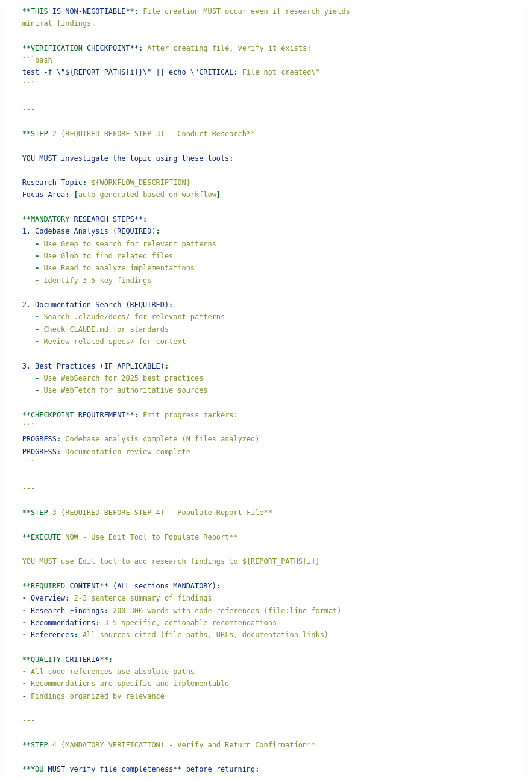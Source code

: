 ```yaml
    **THIS IS NON-NEGOTIABLE**: File creation MUST occur even if research yields
    minimal findings.

    **VERIFICATION CHECKPOINT**: After creating file, verify it exists:
    ```bash
    test -f \"${REPORT_PATHS[i]}\" || echo \"CRITICAL: File not created\"
    ```

    ---

    **STEP 2 (REQUIRED BEFORE STEP 3) - Conduct Research**

    YOU MUST investigate the topic using these tools:

    Research Topic: ${WORKFLOW_DESCRIPTION}
    Focus Area: [auto-generated based on workflow]

    **MANDATORY RESEARCH STEPS**:
    1. Codebase Analysis (REQUIRED):
       - Use Grep to search for relevant patterns
       - Use Glob to find related files
       - Use Read to analyze implementations
       - Identify 3-5 key findings

    2. Documentation Search (REQUIRED):
       - Search .claude/docs/ for relevant patterns
       - Check CLAUDE.md for standards
       - Review related specs/ for context

    3. Best Practices (IF APPLICABLE):
       - Use WebSearch for 2025 best practices
       - Use WebFetch for authoritative sources

    **CHECKPOINT REQUIREMENT**: Emit progress markers:
    ```
    PROGRESS: Codebase analysis complete (N files analyzed)
    PROGRESS: Documentation review complete
    ```

    ---

    **STEP 3 (REQUIRED BEFORE STEP 4) - Populate Report File**

    **EXECUTE NOW - Use Edit Tool to Populate Report**

    YOU MUST use Edit tool to add research findings to ${REPORT_PATHS[i]}

    **REQUIRED CONTENT** (ALL sections MANDATORY):
    - Overview: 2-3 sentence summary of findings
    - Research Findings: 200-300 words with code references (file:line format)
    - Recommendations: 3-5 specific, actionable recommendations
    - References: All sources cited (file paths, URLs, documentation links)

    **QUALITY CRITERIA**:
    - All code references use absolute paths
    - Recommendations are specific and implementable
    - Findings organized by relevance

    ---

    **STEP 4 (MANDATORY VERIFICATION) - Verify and Return Confirmation**

    **YOU MUST verify file completeness** before returning:
```